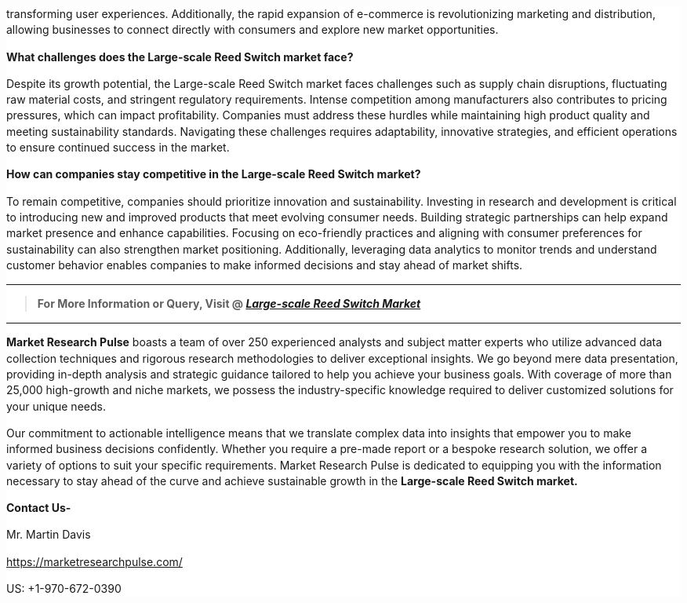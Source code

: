 transforming user experiences. Additionally, the rapid expansion of e-commerce is revolutionizing marketing and distribution, allowing businesses to connect directly with consumers and explore new market opportunities.</p><p><strong>What challenges does the Large-scale Reed Switch market face?</strong></p><p>Despite its growth potential, the Large-scale Reed Switch market faces challenges such as supply chain disruptions, fluctuating raw material costs, and stringent regulatory requirements. Intense competition among manufacturers also contributes to pricing pressures, which can impact profitability. Companies must address these hurdles while maintaining high product quality and meeting sustainability standards. Navigating these challenges requires adaptability, innovative strategies, and efficient operations to ensure continued success in the market.</p><p><strong>How can companies stay competitive in the Large-scale Reed Switch market?</strong></p><p>To remain competitive, companies should prioritize innovation and sustainability. Investing in research and development is critical to introducing new and improved products that meet evolving consumer needs. Building strategic partnerships can help expand market presence and enhance capabilities. Focusing on eco-friendly practices and aligning with consumer preferences for sustainability can also strengthen market positioning. Additionally, leveraging data analytics to monitor trends and understand customer behavior enables companies to make informed decisions and stay ahead of market shifts.</p><hr /><blockquote><p><strong>For More Information or Query, Visit @&nbsp;<em><a href="https://marketresearchpulse.com/report/147288/large-scale-reed-switch-market?utm_source=Linkedin&utm_medium=023">Large-scale Reed Switch Market</a></em></strong></p></blockquote><hr /><p><strong>Market Research Pulse</strong> boasts a team of over 250 experienced analysts and subject matter experts who utilize advanced data collection techniques and rigorous research methodologies to deliver exceptional insights. We go beyond mere data presentation, providing in-depth analysis and strategic guidance tailored to help you achieve your business goals. With coverage of more than 25,000 high-growth and niche markets, we possess the industry-specific knowledge required to deliver customized solutions for your unique needs.</p><p>Our commitment to actionable intelligence means that we translate complex data into insights that empower you to make informed business decisions confidently. Whether you require a pre-made report or a bespoke research solution, we offer a variety of options to suit your specific requirements. Market Research Pulse is dedicated to equipping you with the information necessary to stay ahead of the curve and achieve sustainable growth in the <strong>Large-scale Reed Switch market.</strong></p><p><strong>Contact Us-</strong></p><p>Mr. Martin Davis</p><p>https://marketresearchpulse.com/</p><p>US: +1-970-672-0390</p>